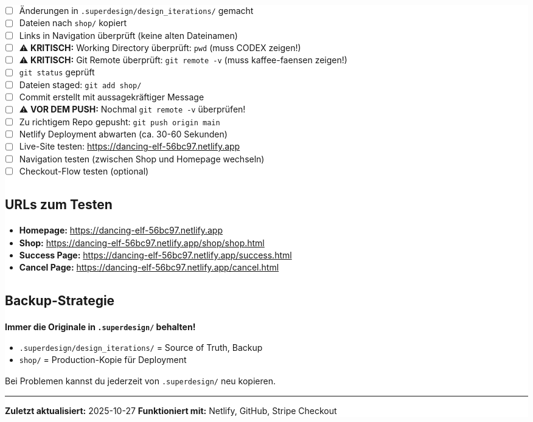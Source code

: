 - [ ] Änderungen in `.superdesign/design_iterations/` gemacht
- [ ] Dateien nach `shop/` kopiert
- [ ] Links in Navigation überprüft (keine alten Dateinamen)
- [ ] ⚠️ **KRITISCH:** Working Directory überprüft: `pwd` (muss CODEX zeigen!)
- [ ] ⚠️ **KRITISCH:** Git Remote überprüft: `git remote -v` (muss kaffee-faensen zeigen!)
- [ ] `git status` geprüft
- [ ] Dateien staged: `git add shop/`
- [ ] Commit erstellt mit aussagekräftiger Message
- [ ] ⚠️ **VOR DEM PUSH:** Nochmal `git remote -v` überprüfen!
- [ ] Zu richtigem Repo gepusht: `git push origin main`
- [ ] Netlify Deployment abwarten (ca. 30-60 Sekunden)
- [ ] Live-Site testen: https://dancing-elf-56bc97.netlify.app
- [ ] Navigation testen (zwischen Shop und Homepage wechseln)
- [ ] Checkout-Flow testen (optional)

## URLs zum Testen

- **Homepage:** https://dancing-elf-56bc97.netlify.app
- **Shop:** https://dancing-elf-56bc97.netlify.app/shop/shop.html
- **Success Page:** https://dancing-elf-56bc97.netlify.app/success.html
- **Cancel Page:** https://dancing-elf-56bc97.netlify.app/cancel.html

## Backup-Strategie

**Immer die Originale in `.superdesign/` behalten!**
- `.superdesign/design_iterations/` = Source of Truth, Backup
- `shop/` = Production-Kopie für Deployment

Bei Problemen kannst du jederzeit von `.superdesign/` neu kopieren.

---

**Zuletzt aktualisiert:** 2025-10-27
**Funktioniert mit:** Netlify, GitHub, Stripe Checkout

